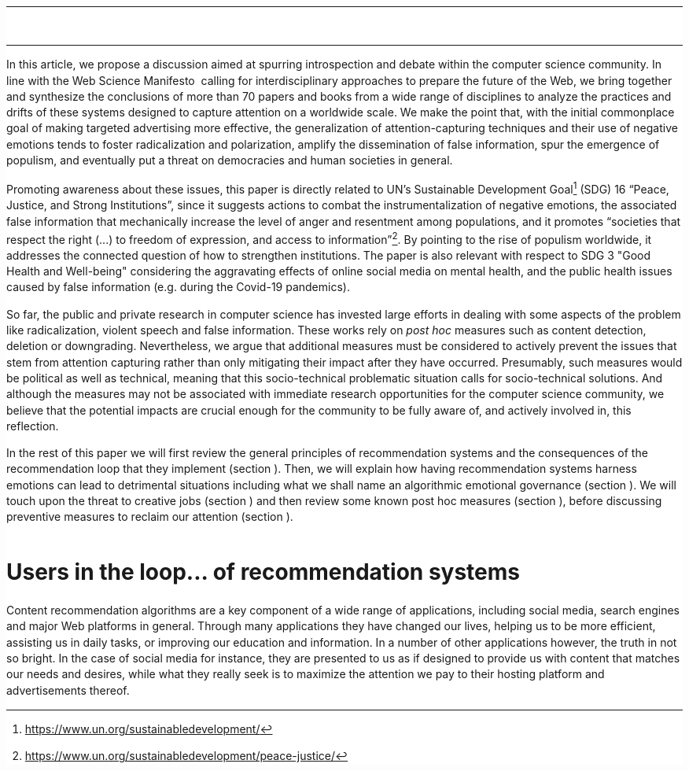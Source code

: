 <div class="center">

----------------------------------------------------------------------------------------------------------------------------------------------------------------------------------------------------------------------------------------------------------------------------------------------------------------------------------------------------------------------------------------------------------------------------------------------------------------------------------------------------------------------------------------------------------------------------------------------------------------------------------------------------------------------------------------------------------------------------------------------------------------------------------------------------------------------------------------------------------------------------------------------------------------------------------------------------------------------------------------------------------------------------------------

  

----------------------------------------------------------------------------------------------------------------------------------------------------------------------------------------------------------------------------------------------------------------------------------------------------------------------------------------------------------------------------------------------------------------------------------------------------------------------------------------------------------------------------------------------------------------------------------------------------------------------------------------------------------------------------------------------------------------------------------------------------------------------------------------------------------------------------------------------------------------------------------------------------------------------------------------------------------------------------------------------------------------------------------------

</div>

In this article, we propose a discussion aimed at spurring introspection and debate within the computer science community. In line with the Web Science Manifesto  calling for interdisciplinary approaches to prepare the future of the Web, we bring together and synthesize the conclusions of more than 70 papers and books from a wide range of disciplines to analyze the practices and drifts of these systems designed to capture attention on a worldwide scale. We make the point that, with the initial commonplace goal of making targeted advertising more effective, the generalization of attention-capturing techniques and their use of negative emotions tends to foster radicalization and polarization, amplify the dissemination of false information, spur the emergence of populism, and eventually put a threat on democracies and human societies in general.

Promoting awareness about these issues, this paper is directly related to UN’s Sustainable Development Goal[^4] (SDG) 16 “Peace, Justice, and Strong Institutions”, since it suggests actions to combat the instrumentalization of negative emotions, the associated false information that mechanically increase the level of anger and resentment among populations, and it promotes “societies that respect the right (...) to freedom of expression, and access to information”[^5]. By pointing to the rise of populism worldwide, it addresses the connected question of how to strengthen institutions. The paper is also relevant with respect to SDG 3 "Good Health and Well-being" considering the aggravating effects of online social media on mental health, and the public health issues caused by false information (e.g. during the Covid-19 pandemics).

So far, the public and private research in computer science has invested large efforts in dealing with some aspects of the problem like radicalization, violent speech and false information. These works rely on *post hoc* measures such as content detection, deletion or downgrading. Nevertheless, we argue that additional measures must be considered to actively prevent the issues that stem from attention capturing rather than only mitigating their impact after they have occurred. Presumably, such measures would be political as well as technical, meaning that this socio-technical problematic situation calls for socio-technical solutions. And although the measures may not be associated with immediate research opportunities for the computer science community, we believe that the potential impacts are crucial enough for the community to be fully aware of, and actively involved in, this reflection.

In the rest of this paper we will first review the general principles of recommendation systems and the consequences of the recommendation loop that they implement (section ). Then, we will explain how having recommendation systems harness emotions can lead to detrimental situations including what we shall name an algorithmic emotional governance (section ). We will touch upon the threat to creative jobs (section ) and then review some known post hoc measures (section ), before discussing preventive measures to reclaim our attention (section ).

# Users in the loop... of recommendation systems

Content recommendation algorithms are a key component of a wide range of applications, including social media, search engines and major Web platforms in general. Through many applications they have changed our lives, helping us to be more efficient, assisting us in daily tasks, or improving our education and information. In a number of other applications however, the truth in not so bright. In the case of social media for instance, they are presented to us as if designed to provide us with content that matches our needs and desires, while what they really seek is to maximize the attention we pay to their hosting platform and advertisements thereof.


[^1]: The legal definition in California is “A user interface is a dark pattern if the interface has the effect of substantially subverting or impairing user autonomy, decision-making, or choice. A business’s intent in designing the interface is not determinative in whether the user interface is a dark pattern, but a factor to be considered." CPRA § 7004 (c)
[^2]: There are multiple definitions of user engagement. In the context of social media, this typically refers to the fact that a user would interact with a content: e.g. like, comment or repost it. Engagement is usually public in that it leaves public traces on the platform, unlike sheer content consumption that remains private .
[^3]: For instance, a recommendation system may tell us “you liked this movie, you may also like this one”. But we don’t know what features were selected to recommend this one: Do they have an actor in common? Did my contacts like both of them? etc.
[^4]: <https://www.un.org/sustainabledevelopment/>
[^5]: <https://www.un.org/sustainabledevelopment/peace-justice/>
[^6]: Cloaking denotes a technique in which the content presented to a search engine crawler is different from that presented to an actual user. It aims at deceiving search engines so they display the page that they would otherwise downgrade or dismiss. Adapted from <https://en.wikipedia.org/wiki/Cloaking>.
[^7]: In 2018, Google revealed that 70% of the time spent watching videos on Youtube is about videos recommended by Youtube’s algorithms. <https://qz.com/1178125/youtubes-recommendations-drive-70-of-what-we-watch>
[^8]: the feeling of impunity induced by the feeling of anonymity
[^9]: Fear of Better Options: the inability to choose when faced with a multitude of options.
[^10]: Homophily: the tendency to associate with similar others.
[^11]: General Data Protection Regulation (GDPR) <https://gdpr-info.eu/>
[^12]: Metaphor denoting the fact that, in business, all players compete fairly, i.e. they all play by the same set of rules. <https://en.wikipedia.org/wiki/Level_playing_field>
[^13]: Definition adapted from <https://en.wikipedia.org/wiki/Clickbait>
[^14]: “loot boxes” are video game items with randomized contents that can be paid for with real-world money.
[^15]: A role model is a person whom others look at as an example to be imitated.
